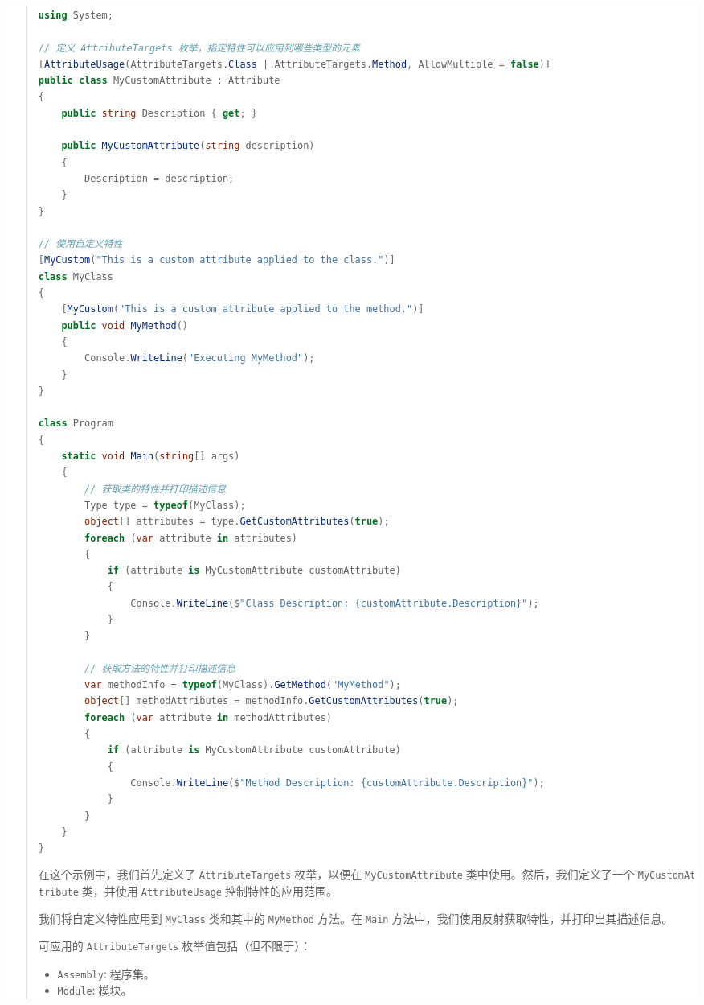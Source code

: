 > ```csharp
> using System;
> 
> // 定义 AttributeTargets 枚举，指定特性可以应用到哪些类型的元素
> [AttributeUsage(AttributeTargets.Class | AttributeTargets.Method, AllowMultiple = false)]
> public class MyCustomAttribute : Attribute
> {
>     public string Description { get; }
> 
>     public MyCustomAttribute(string description)
>     {
>         Description = description;
>     }
> }
> 
> // 使用自定义特性
> [MyCustom("This is a custom attribute applied to the class.")]
> class MyClass
> {
>     [MyCustom("This is a custom attribute applied to the method.")]
>     public void MyMethod()
>     {
>         Console.WriteLine("Executing MyMethod");
>     }
> }
> 
> class Program
> {
>     static void Main(string[] args)
>     {
>         // 获取类的特性并打印描述信息
>         Type type = typeof(MyClass);
>         object[] attributes = type.GetCustomAttributes(true);
>         foreach (var attribute in attributes)
>         {
>             if (attribute is MyCustomAttribute customAttribute)
>             {
>                 Console.WriteLine($"Class Description: {customAttribute.Description}");
>             }
>         }
> 
>         // 获取方法的特性并打印描述信息
>         var methodInfo = typeof(MyClass).GetMethod("MyMethod");
>         object[] methodAttributes = methodInfo.GetCustomAttributes(true);
>         foreach (var attribute in methodAttributes)
>         {
>             if (attribute is MyCustomAttribute customAttribute)
>             {
>                 Console.WriteLine($"Method Description: {customAttribute.Description}");
>             }
>         }
>     }
> }
> ```
>
> 在这个示例中，我们首先定义了 `AttributeTargets` 枚举，以便在 `MyCustomAttribute` 类中使用。然后，我们定义了一个 `MyCustomAttribute` 类，并使用 `AttributeUsage` 控制特性的应用范围。
>
> 我们将自定义特性应用到 `MyClass` 类和其中的 `MyMethod` 方法。在 `Main` 方法中，我们使用反射获取特性，并打印出其描述信息。
>
> 可应用的 `AttributeTargets` 枚举值包括（但不限于）：
>
> - `Assembly`: 程序集。
> - `Module`: 模块。